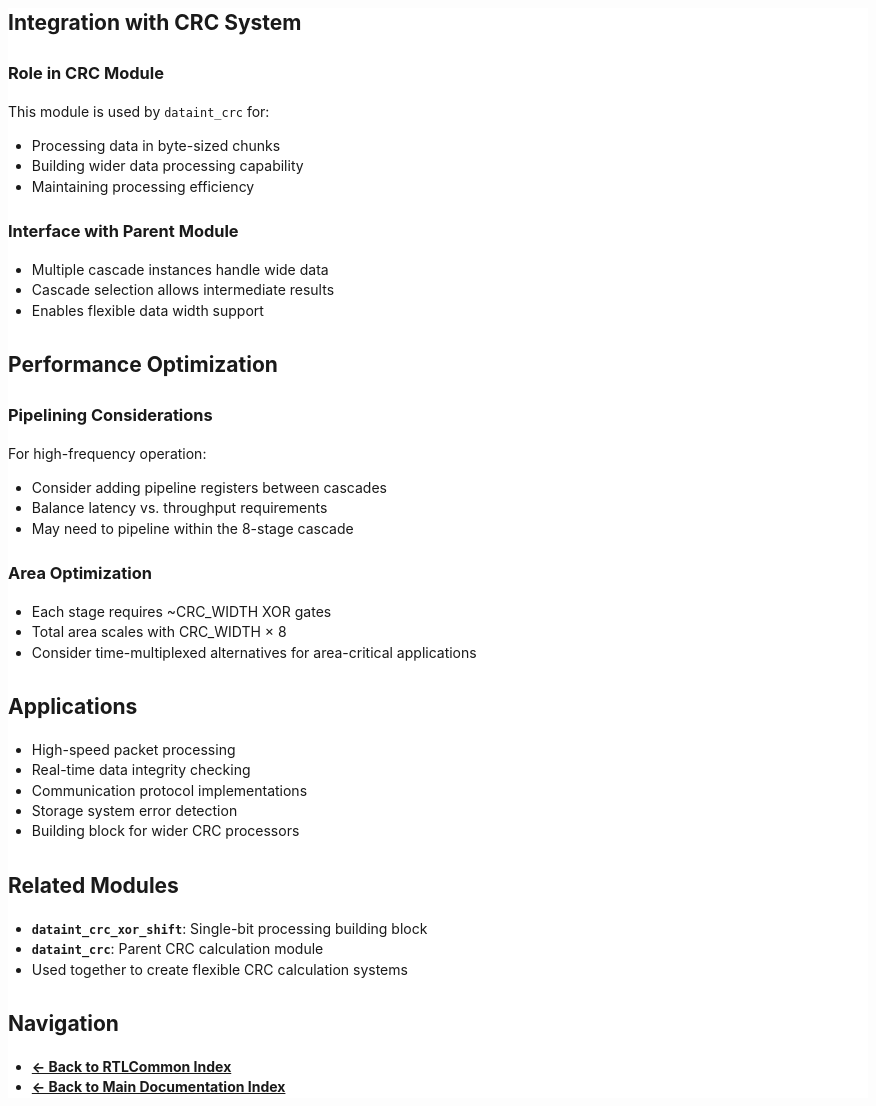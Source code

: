 ## Integration with CRC System

### Role in CRC Module
This module is used by `dataint_crc` for:
- Processing data in byte-sized chunks
- Building wider data processing capability
- Maintaining processing efficiency

### Interface with Parent Module
- Multiple cascade instances handle wide data
- Cascade selection allows intermediate results
- Enables flexible data width support

## Performance Optimization

### Pipelining Considerations
For high-frequency operation:
- Consider adding pipeline registers between cascades
- Balance latency vs. throughput requirements
- May need to pipeline within the 8-stage cascade

### Area Optimization
- Each stage requires ~CRC_WIDTH XOR gates
- Total area scales with CRC_WIDTH × 8
- Consider time-multiplexed alternatives for area-critical applications

## Applications
- High-speed packet processing
- Real-time data integrity checking
- Communication protocol implementations
- Storage system error detection
- Building block for wider CRC processors

## Related Modules
- **`dataint_crc_xor_shift`**: Single-bit processing building block
- **`dataint_crc`**: Parent CRC calculation module
- Used together to create flexible CRC calculation systems

## Navigation

- **[← Back to RTLCommon Index](index.md)**
- **[← Back to Main Documentation Index](../../index.md)**

